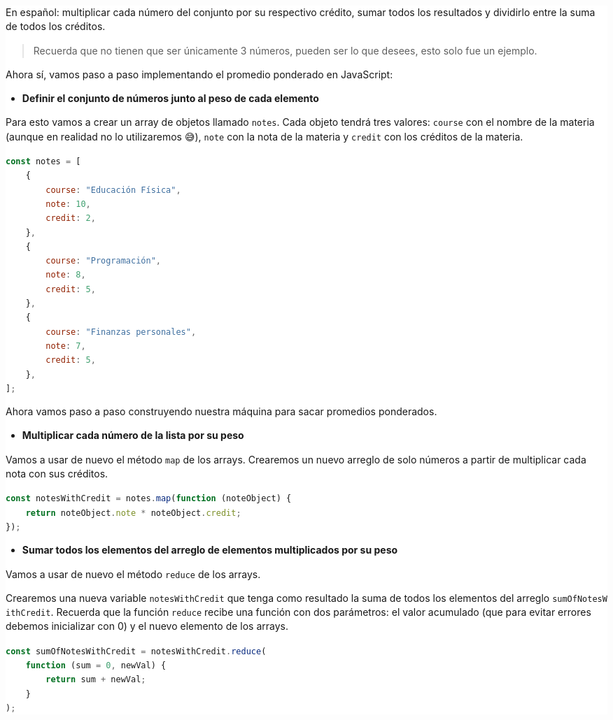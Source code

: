En español: multiplicar cada número del conjunto por su respectivo crédito, sumar todos los resultados y dividirlo entre la suma de todos los créditos.

> Recuerda que no tienen que ser únicamente 3 números, pueden ser lo que desees, esto solo fue un ejemplo.

Ahora sí, vamos paso a paso implementando el promedio ponderado en JavaScript:

- **Definir el conjunto de números junto al peso de cada elemento**

Para esto vamos a crear un array de objetos llamado `notes`. Cada objeto tendrá tres valores: `course` con el nombre de la materia (aunque en realidad no lo utilizaremos 😅), `note` con la nota de la materia y `credit` con los créditos de la materia.

```js
const notes = [
    {
        course: "Educación Física",
        note: 10,
        credit: 2,
    },
    {
        course: "Programación",
        note: 8,
        credit: 5,
    },
    {
        course: "Finanzas personales",
        note: 7,
        credit: 5,
    },
];
```

Ahora vamos paso a paso construyendo nuestra máquina para sacar promedios ponderados.

- **Multiplicar cada número de la lista por su peso**

Vamos a usar de nuevo el método `map` de los arrays. Crearemos un nuevo arreglo de solo números a partir de multiplicar cada nota con sus créditos.

```js
const notesWithCredit = notes.map(function (noteObject) {
    return noteObject.note * noteObject.credit;
});
```

- **Sumar todos los elementos del arreglo de elementos multiplicados por su peso**

Vamos a usar de nuevo el método `reduce` de los arrays.

Crearemos una nueva variable `notesWithCredit` que tenga como resultado la suma de todos los elementos del arreglo `sumOfNotesWithCredit`. Recuerda que la función `reduce` recibe una función con dos parámetros: el valor acumulado (que para evitar errores debemos inicializar con 0) y el nuevo elemento de los arrays.

```js
const sumOfNotesWithCredit = notesWithCredit.reduce(
    function (sum = 0, newVal) {
        return sum + newVal;
    }
);
```
